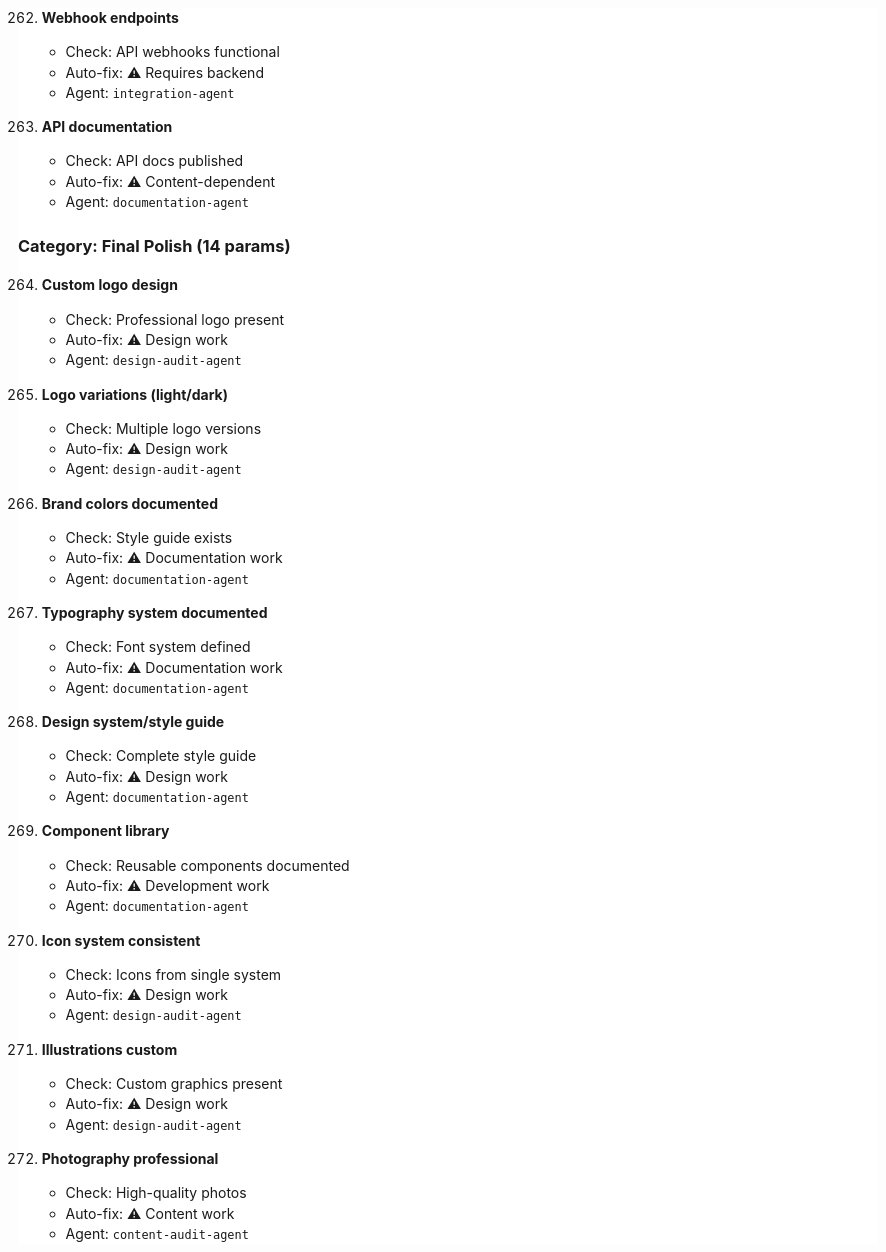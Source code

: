 262. **Webhook endpoints**
     - Check: API webhooks functional
     - Auto-fix: ⚠️ Requires backend
     - Agent: `integration-agent`

263. **API documentation**
     - Check: API docs published
     - Auto-fix: ⚠️ Content-dependent
     - Agent: `documentation-agent`

### Category: Final Polish (14 params)

264. **Custom logo design**
     - Check: Professional logo present
     - Auto-fix: ⚠️ Design work
     - Agent: `design-audit-agent`

265. **Logo variations (light/dark)**
     - Check: Multiple logo versions
     - Auto-fix: ⚠️ Design work
     - Agent: `design-audit-agent`

266. **Brand colors documented**
     - Check: Style guide exists
     - Auto-fix: ⚠️ Documentation work
     - Agent: `documentation-agent`

267. **Typography system documented**
     - Check: Font system defined
     - Auto-fix: ⚠️ Documentation work
     - Agent: `documentation-agent`

268. **Design system/style guide**
     - Check: Complete style guide
     - Auto-fix: ⚠️ Design work
     - Agent: `documentation-agent`

269. **Component library**
     - Check: Reusable components documented
     - Auto-fix: ⚠️ Development work
     - Agent: `documentation-agent`

270. **Icon system consistent**
     - Check: Icons from single system
     - Auto-fix: ⚠️ Design work
     - Agent: `design-audit-agent`

271. **Illustrations custom**
     - Check: Custom graphics present
     - Auto-fix: ⚠️ Design work
     - Agent: `design-audit-agent`

272. **Photography professional**
     - Check: High-quality photos
     - Auto-fix: ⚠️ Content work
     - Agent: `content-audit-agent`
